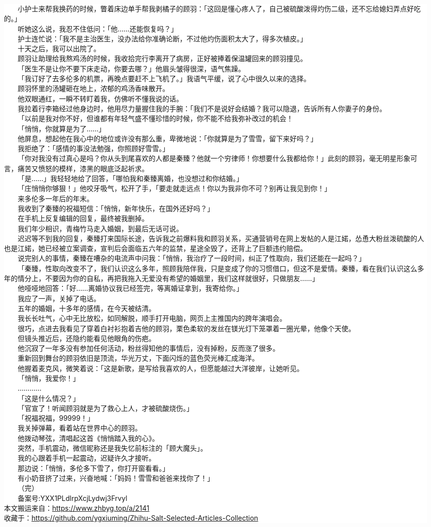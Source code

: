 &emsp;&emsp;小护士来帮我换药的时候，瞥着床边单手帮我剥橘子的顾羽：「这回是懂心疼人了，自己被硫酸泼得灼伤二级，还不忘给媳妇弄点好吃的。」  
&emsp;&emsp;听她这么说，我忍不住低问：「他……还能恢复吗？」  
&emsp;&emsp;护士连忙说：「我不是主治医生，没办法给你准确论断，不过他灼伤面积太大了，得多次植皮。」  
&emsp;&emsp;十天之后，我可以出院了。  
&emsp;&emsp;顾羽让助理给我熬鸡汤的时候，我收拾完行李离开了病房，正好被捧着保温罐回来的顾羽撞见。  
&emsp;&emsp;「医生不是让你不要下床走动，你要去哪？」他眉头皱得很深，语气焦躁。  
&emsp;&emsp;「我订好了去多伦多的机票，再晚点要赶不上飞机了。」我语气平缓，说了心中很久以来的选择。  
&emsp;&emsp;顾羽怀里的汤罐砸在地上，浓郁的鸡汤香味散开。  
&emsp;&emsp;他双眼通红，一瞬不转盯着我，仿佛听不懂我说的话。  
&emsp;&emsp;我拉着行李箱经过他身边时，他用尽力量握住我的手腕：「我们不是说好会结婚？我可以隐退，告诉所有人你妻子的身份。  
&emsp;&emsp;「以前是我对你不好，但谁都有年轻气盛不懂珍惜的时候，你不能不给我弥补改过的机会！  
&emsp;&emsp;「悄悄，你就算是为了……」  
&emsp;&emsp;他屏息，想起他在我心中的地位或许没有那么重，卑微地说：「你就算是为了雪雪，留下来好吗？」  
&emsp;&emsp;我拒绝了：「感情的事没法勉强，你照顾好雪雪。」  
&emsp;&emsp;「你对我没有过真心是吗？你从头到尾喜欢的人都是秦臻？他就一个穷律师！你想要什么我都给你！」此刻的顾羽，毫无明星形象可言，痛苦又愤怒的模样，漆黑的眼底泛起祈求。  
&emsp;&emsp;「是……」我轻轻地给了回答，「哪怕我和秦臻离婚，也没想过和你结婚。」  
&emsp;&emsp;「庄悄悄你够狠！」他咬牙吸气，松开了手，「要走就走远点！你以为我非你不可？别再让我见到你！」  
&emsp;&emsp;来多伦多一年后的年末。  
&emsp;&emsp;我收到了秦臻的祝福短信：「悄悄，新年快乐，在国外还好吗？」  
&emsp;&emsp;在手机上反复编辑的回复，最终被我删掉。  
&emsp;&emsp;我们年少相识，青梅竹马走入婚姻，到最后无话可说。  
&emsp;&emsp;迟迟等不到我的回复，秦臻打来国际长途，告诉我之前爆料我和顾羽关系，买通营销号在网上发帖的人是江婼，怂恿大粉丝泼硫酸的人也是江婼，她已经被立案调查，宣判后会面临五六年的监禁，星途全毁了，还背上了巨额违约赔偿。  
&emsp;&emsp;说完别人的事情，秦臻在嘈杂的电流声中问我：「悄悄，我治疗了一段时间，纠正了性取向，我们还能在一起吗？」  
&emsp;&emsp;「秦臻，性取向改变不了，我们认识这么多年，照顾我陪伴我，只是变成了你的习惯借口，但这不是爱情。秦臻，看在我们认识这么多年的情分上，不要因为你的自私，再把我拖入无爱没有希望的婚姻里，我们这样就很好，只做朋友……」  
&emsp;&emsp;他哑哑地回答：「好……离婚协议我已经签完，等离婚证拿到，我寄给你。」  
&emsp;&emsp;我应了一声，关掉了电话。  
&emsp;&emsp;五年的婚姻，十多年的感情，在今天被结清。  
&emsp;&emsp;我长长吐气，心中无比放松，如同解脱，顺手打开电脑，网页上主推国内的跨年演唱会。  
&emsp;&emsp;很巧，点进去我看见了穿着白衬衫抱着吉他的顾羽，栗色柔软的发丝在镁光灯下笼罩着一圈光晕，他像个天使。  
&emsp;&emsp;但镜头推近后，还隐约能看见他眼角的伤疤。  
&emsp;&emsp;他沉寂了一年多没有参加任何活动，粉丝得知他的事情后，没有掉粉，反而涨了很多。  
&emsp;&emsp;重新回到舞台的顾羽依旧是顶流，华光万丈，下面闪烁的蓝色荧光棒汇成海洋。  
&emsp;&emsp;他握着麦克风，微笑着说：「这是新歌，是写给我喜欢的人，但愿能越过大洋彼岸，让她听见。  
&emsp;&emsp;「悄悄，我爱你！」  
&emsp;&emsp;…………  
&emsp;&emsp;「这是什么情况？」  
&emsp;&emsp;「官宣了！听闻顾羽就是为了救心上人，才被硫酸烧伤。」  
&emsp;&emsp;「祝福祝福，99999！」  
&emsp;&emsp;我关掉弹幕，看着站在世界中心的顾羽。  
&emsp;&emsp;他拨动琴弦，清唱起这首《悄悄踏入我的心》。  
&emsp;&emsp;突然，手机震动，微信昵称还是我失忆前标注的「顾大魔头」。  
&emsp;&emsp;我的心跟着手机一起震动，迟疑许久才接听。  
&emsp;&emsp;那边说：「悄悄，多伦多下雪了，你打开窗看看。」  
&emsp;&emsp;有小奶音挤了过来，兴奋地喊：「妈妈！雪雪和爸爸来找你了！」  
&emsp;&emsp;（完）  
&emsp;&emsp;备案号:YXX1PLdlrpXcjLydwj3Frvyl  
本文搬运来自：https://www.zhbyg.top/a/2141  
 收藏于：https://github.com/ygxiuming/Zhihu-Salt-Selected-Articles-Collection
